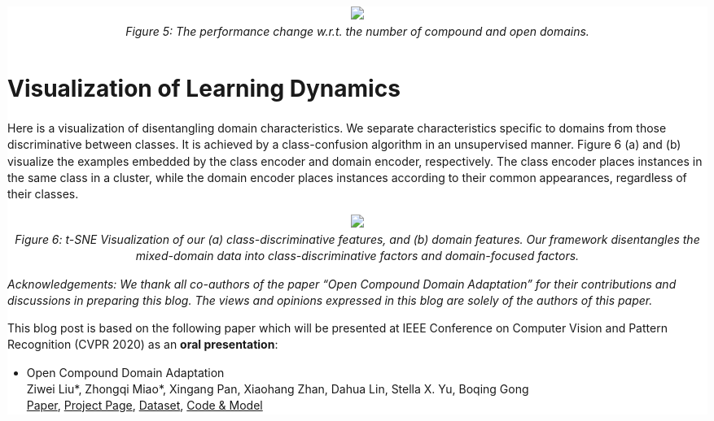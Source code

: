<p style="text-align:center;">
<img src="https://bair.berkeley.edu/static/blog/ocda/figure_5.png" width="">
<br />
<i>
Figure 5: The performance change w.r.t. the number of compound and open
domains.
</i>
</p>

# Visualization of Learning Dynamics

Here is a visualization of disentangling domain characteristics. We separate
characteristics specific to domains from those discriminative between classes.
It is achieved by a class-confusion algorithm in an unsupervised manner. Figure
6 (a) and (b) visualize the examples embedded by the class encoder and domain
encoder, respectively.  The class encoder places instances in the same class in
a cluster, while the domain encoder places instances according to their common
appearances, regardless of their classes.


<p style="text-align:center;">
<img src="https://bair.berkeley.edu/static/blog/ocda/figure_6.png" width="">
<br />
<i>
Figure 6: t-SNE Visualization of our (a) class-discriminative features, and (b)
domain features. Our framework disentangles the mixed-domain data into
class-discriminative factors and domain-focused factors.
</i>
</p>

*Acknowledgements: We thank all co-authors of the paper “Open Compound Domain
Adaptation” for their contributions and discussions in preparing this blog. The
views and opinions expressed in this blog are solely of the authors of this
paper.*

This blog post is based on the following paper which will be presented at IEEE
Conference on Computer Vision and Pattern Recognition (CVPR 2020) as an **oral
presentation**:

- Open Compound Domain Adaptation<br>
  Ziwei Liu\*, Zhongqi Miao\*, Xingang Pan, Xiaohang Zhan, Dahua Lin, Stella X. Yu, Boqing Gong<br>
  [Paper][1], [Project Page][2], [Dataset][3], [Code & Model][4]


[1]:https://arxiv.org/abs/1909.03403
[2]:https://liuziwei7.github.io/projects/CompoundDomain.html
[3]:https://drive.google.com/drive/folders/1_uNTF8RdvhS_sqVTnYx17hEOQpefmE2r
[4]:https://github.com/zhmiao/OpenCompoundDomainAdaptation-OCDA
